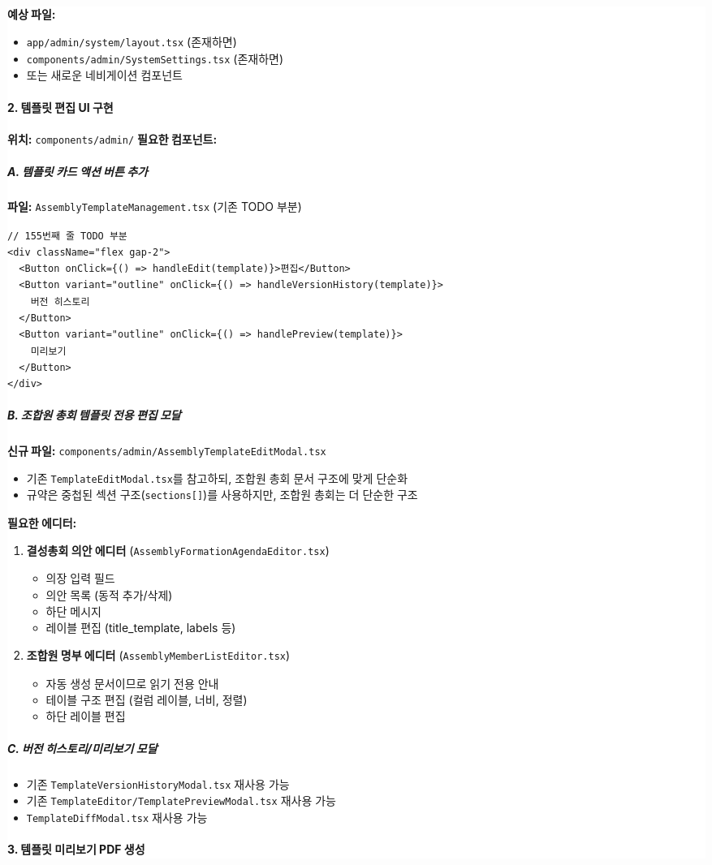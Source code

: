 **예상 파일:**

- `app/admin/system/layout.tsx` (존재하면)
- `components/admin/SystemSettings.tsx` (존재하면)
- 또는 새로운 네비게이션 컴포넌트

#### 2. 템플릿 편집 UI 구현

**위치:** `components/admin/`
**필요한 컴포넌트:**

##### A. 템플릿 카드 액션 버튼 추가

**파일:** `AssemblyTemplateManagement.tsx` (기존 TODO 부분)

```tsx
// 155번째 줄 TODO 부분
<div className="flex gap-2">
  <Button onClick={() => handleEdit(template)}>편집</Button>
  <Button variant="outline" onClick={() => handleVersionHistory(template)}>
    버전 히스토리
  </Button>
  <Button variant="outline" onClick={() => handlePreview(template)}>
    미리보기
  </Button>
</div>
```

##### B. 조합원 총회 템플릿 전용 편집 모달

**신규 파일:** `components/admin/AssemblyTemplateEditModal.tsx`

- 기존 `TemplateEditModal.tsx`를 참고하되, 조합원 총회 문서 구조에 맞게 단순화
- 규약은 중첩된 섹션 구조(`sections[]`)를 사용하지만, 조합원 총회는 더 단순한 구조

**필요한 에디터:**

1. **결성총회 의안 에디터** (`AssemblyFormationAgendaEditor.tsx`)

   - 의장 입력 필드
   - 의안 목록 (동적 추가/삭제)
   - 하단 메시지
   - 레이블 편집 (title_template, labels 등)

2. **조합원 명부 에디터** (`AssemblyMemberListEditor.tsx`)
   - 자동 생성 문서이므로 읽기 전용 안내
   - 테이블 구조 편집 (컬럼 레이블, 너비, 정렬)
   - 하단 레이블 편집

##### C. 버전 히스토리/미리보기 모달

- 기존 `TemplateVersionHistoryModal.tsx` 재사용 가능
- 기존 `TemplateEditor/TemplatePreviewModal.tsx` 재사용 가능
- `TemplateDiffModal.tsx` 재사용 가능

#### 3. 템플릿 미리보기 PDF 생성
